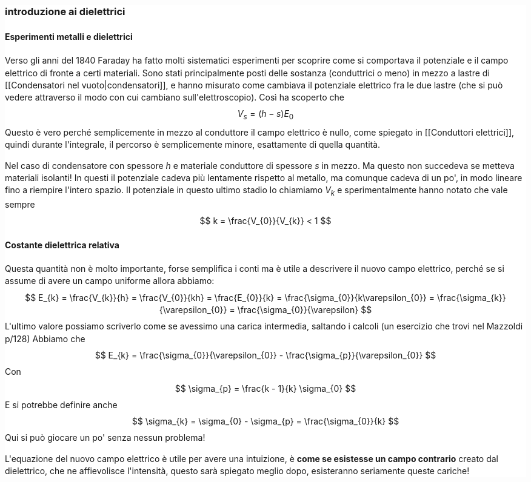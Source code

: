 ### introduzione ai dielettrici

#### Esperimenti metalli e dielettrici 

Verso gli anni del 1840 Faraday ha fatto molti sistematici esperimenti per scoprire come si comportava il potenziale e il campo elettrico di fronte a certi materiali.
Sono stati principalmente posti delle sostanza (conduttrici o meno) in mezzo a lastre di [[Condensatori nel vuoto|condensatori]], e hanno misurato come cambiava il potenziale elettrico fra le due lastre (che si può vedere attraverso il modo con cui cambiano sull'elettroscopio).
Così ha scoperto che
$$
V_{s} = (h - s) E_{0}
$$
Questo è vero perché semplicemente in mezzo al conduttore il campo elettrico è nullo, come spiegato in [[Conduttori elettrici]], quindi durante l'integrale, il percorso è semplicemente minore, esattamente di quella quantità.

Nel caso di condensatore con spessore $h$ e materiale conduttore di spessore $s$ in mezzo.
Ma questo non succedeva se metteva materiali isolanti!
In questi il potenziale cadeva più lentamente rispetto al metallo, ma comunque cadeva di un po', in modo lineare fino a riempire l'intero spazio.
Il potenziale in questo ultimo stadio lo chiamiamo $V_{k}$ e sperimentalmente hanno notato che vale sempre
$$
k = \frac{V_{0}}{V_{k}} < 1
$$
#### Costante dielettrica relativa 
Questa quantità non è molto importante, forse semplifica i conti ma è utile a descrivere il nuovo campo elettrico, perché se si assume di avere un campo uniforme allora abbiamo:
$$
E_{k} = \frac{V_{k}}{h} = \frac{V_{0}}{kh} = \frac{E_{0}}{k} = \frac{\sigma_{0}}{k\varepsilon_{0}} = \frac{\sigma_{k}}{\varepsilon_{0}} = \frac{\sigma_{0}}{\varepsilon}
$$
L'ultimo valore possiamo scriverlo come se avessimo una carica intermedia, saltando i calcoli (un esercizio che trovi nel Mazzoldi p/128)
Abbiamo che 
$$
E_{k} = \frac{\sigma_{0}}{\varepsilon_{0}} - \frac{\sigma_{p}}{\varepsilon_{0}}
$$
Con
$$
\sigma_{p} = \frac{k - 1}{k} \sigma_{0}
$$
E si potrebbe definire anche
$$
\sigma_{k} = \sigma_{0} - \sigma_{p} = \frac{\sigma_{0}}{k}
$$
Qui si può giocare un po' senza nessun problema!


L'equazione del nuovo campo elettrico è utile per avere una intuizione, è **come se esistesse un campo contrario** creato dal dielettrico, che ne affievolisce l'intensità, questo sarà spiegato meglio dopo, esisteranno seriamente queste cariche!
